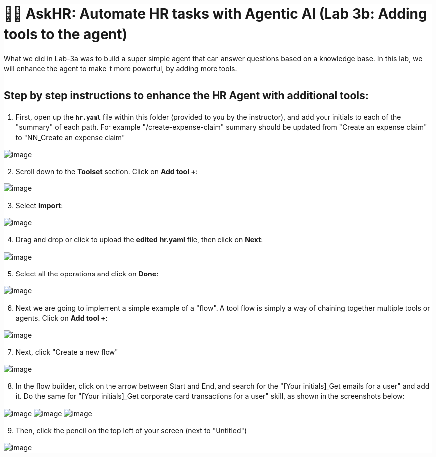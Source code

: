 
# 🧑‍💼 AskHR: Automate HR tasks with Agentic AI (Lab 3b: Adding tools to the agent)

What we did in Lab-3a was to build a super simple agent that can answer questions based on a knowledge base. In this lab, we will enhance the agent to make it more powerful, by adding more tools.

## Step by step instructions to enhance the HR Agent with additional tools:

1. First, open up the **`hr.yaml`** file within this folder  (provided to you by the instructor), and add your initials to each of the "summary" of each path. For example "/create-expense-claim" summary should be updated from "Create an expense claim" to "NN_Create an expense claim"

<img width="1000" alt="image" src="../new_imgs/hr_b_step1.png">

2. Scroll down to the **Toolset** section. Click on **Add tool +**:

<img width="1000" alt="image" src="../imgs/hr_step8.png">

3. Select **Import**:

<img width="1000" alt="image" src="../imgs/step13.png">

4. Drag and drop or click to upload the **edited** **hr.yaml** file, then click on **Next**:

<img width="1000" alt="image" src="../imgs/hr_step10.png">    

5. Select all the operations and click on **Done**:

<img width="1000" alt="image" src="../new_imgs/hr_b_step5.png">

6. Next we are going to implement a simple example of a "flow". A tool flow is simply a way of chaining together multiple tools or agents. Click on **Add tool +**:

<img width="1000" alt="image" src="../new_imgs/hr_b_step6.png">

7. Next, click "Create a new flow"

<img width="1000" alt="image" src="../new_imgs/hr_b_step7.png">

8. In the flow builder, click on the arrow between Start and End, and search for the "[Your initials]_Get emails for a user" and add it. Do the same for "[Your initials]_Get corporate card transactions for a user" skill, as shown in the screenshots below:

<img width="1000" alt="image" src="../new_imgs/hr_b_step8_1.png">
<img width="1000" alt="image" src="../new_imgs/hr_b_step8_2.png">
<img width="1000" alt="image" src="../new_imgs/hr_b_step8_3.png">

9. Then, click the pencil on the top left of your screen (next to "Untitled")

<img width="1000" alt="image" src="../new_imgs/hr_b_step9.png">
